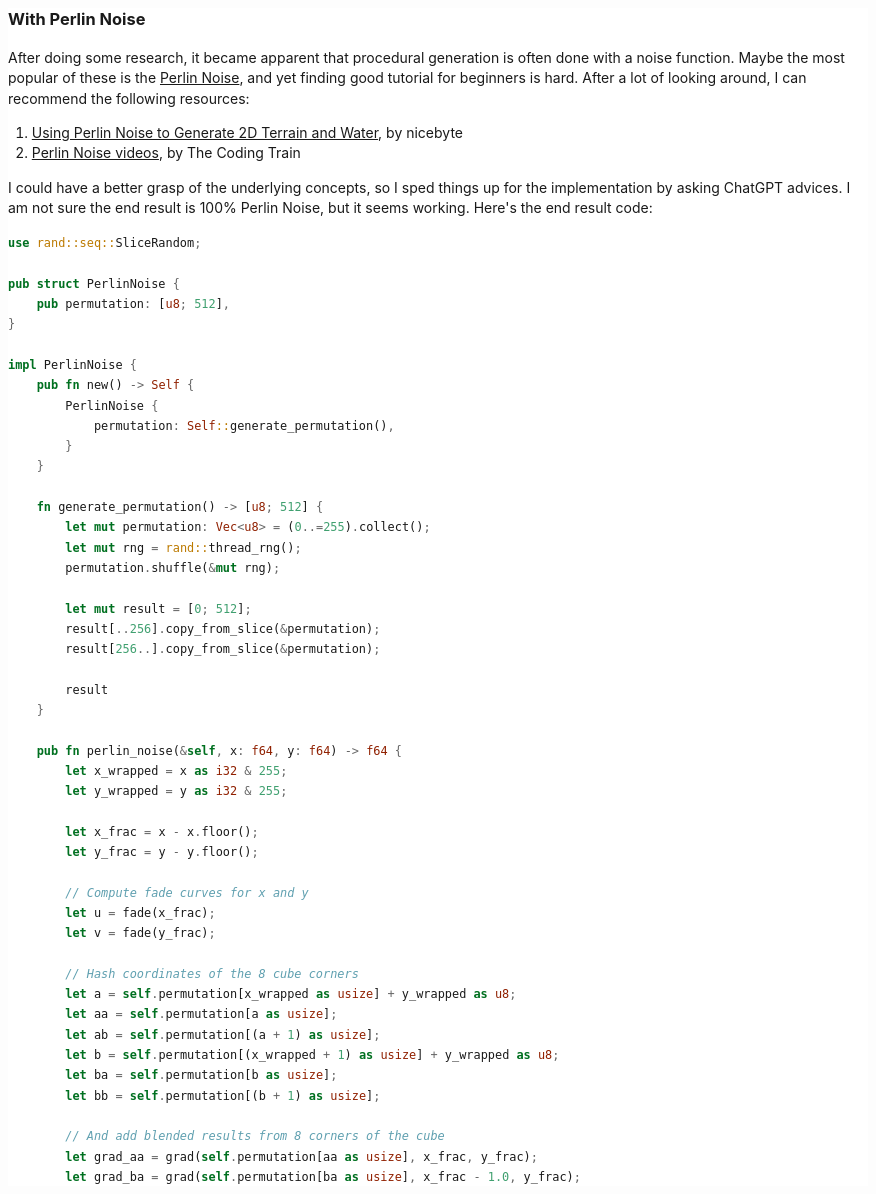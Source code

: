 ### With Perlin Noise

After doing some research, it became apparent that procedural generation is
often done with a noise function. Maybe the most popular of these is
the [Perlin Noise](https://en.wikipedia.org/wiki/Perlin_noise), and yet finding
good tutorial for beginners is hard. After a lot of looking around, I can
recommend the following resources:

1. [Using Perlin Noise to Generate 2D Terrain and Water](https://gpfault.net/posts/perlin-noise.txt.html), by nicebyte 
2. [Perlin Noise videos](https://www.youtube.com/watch?v=Qf4dIN99e2w&list=PLRqwX-V7Uu6bgPNQAdxQZpJuJCjeOr7VD), by The Coding Train

I could have a better grasp of the underlying concepts, so I sped things up
for the implementation by asking ChatGPT advices. I am not sure the end result
is 100% Perlin Noise, but it seems working. Here's the end result code:

```rust
use rand::seq::SliceRandom;

pub struct PerlinNoise {
    pub permutation: [u8; 512],
}

impl PerlinNoise {
    pub fn new() -> Self {
        PerlinNoise {
            permutation: Self::generate_permutation(),
        }
    }

    fn generate_permutation() -> [u8; 512] {
        let mut permutation: Vec<u8> = (0..=255).collect();
        let mut rng = rand::thread_rng();
        permutation.shuffle(&mut rng);

        let mut result = [0; 512];
        result[..256].copy_from_slice(&permutation);
        result[256..].copy_from_slice(&permutation);

        result
    }

    pub fn perlin_noise(&self, x: f64, y: f64) -> f64 {
        let x_wrapped = x as i32 & 255;
        let y_wrapped = y as i32 & 255;

        let x_frac = x - x.floor();
        let y_frac = y - y.floor();

        // Compute fade curves for x and y
        let u = fade(x_frac);
        let v = fade(y_frac);

        // Hash coordinates of the 8 cube corners
        let a = self.permutation[x_wrapped as usize] + y_wrapped as u8;
        let aa = self.permutation[a as usize];
        let ab = self.permutation[(a + 1) as usize];
        let b = self.permutation[(x_wrapped + 1) as usize] + y_wrapped as u8;
        let ba = self.permutation[b as usize];
        let bb = self.permutation[(b + 1) as usize];

        // And add blended results from 8 corners of the cube
        let grad_aa = grad(self.permutation[aa as usize], x_frac, y_frac);
        let grad_ba = grad(self.permutation[ba as usize], x_frac - 1.0, y_frac);
```